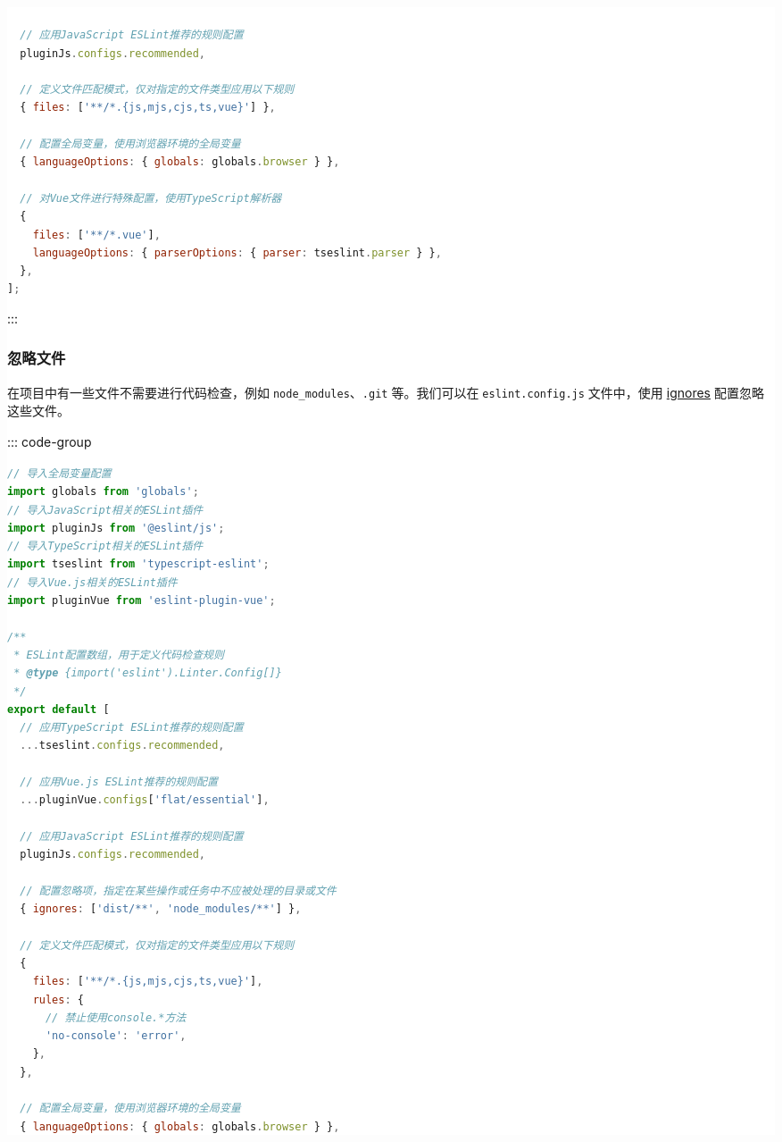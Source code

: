 ```js [eslint.config.js]

  // 应用JavaScript ESLint推荐的规则配置
  pluginJs.configs.recommended,

  // 定义文件匹配模式，仅对指定的文件类型应用以下规则
  { files: ['**/*.{js,mjs,cjs,ts,vue}'] },

  // 配置全局变量，使用浏览器环境的全局变量
  { languageOptions: { globals: globals.browser } },

  // 对Vue文件进行特殊配置，使用TypeScript解析器
  {
    files: ['**/*.vue'],
    languageOptions: { parserOptions: { parser: tseslint.parser } },
  },
];
```

:::

### 忽略文件

在项目中有一些文件不需要进行代码检查，例如 `node_modules`、`.git` 等。我们可以在 `eslint.config.js` 文件中，使用 [ignores](https://eslint.org/docs/latest/use/configure/ignore#ignoring-files) 配置忽略这些文件。

::: code-group

```js [eslint.config.js] {24-25}
// 导入全局变量配置
import globals from 'globals';
// 导入JavaScript相关的ESLint插件
import pluginJs from '@eslint/js';
// 导入TypeScript相关的ESLint插件
import tseslint from 'typescript-eslint';
// 导入Vue.js相关的ESLint插件
import pluginVue from 'eslint-plugin-vue';

/**
 * ESLint配置数组，用于定义代码检查规则
 * @type {import('eslint').Linter.Config[]}
 */
export default [
  // 应用TypeScript ESLint推荐的规则配置
  ...tseslint.configs.recommended,

  // 应用Vue.js ESLint推荐的规则配置
  ...pluginVue.configs['flat/essential'],

  // 应用JavaScript ESLint推荐的规则配置
  pluginJs.configs.recommended,

  // 配置忽略项，指定在某些操作或任务中不应被处理的目录或文件
  { ignores: ['dist/**', 'node_modules/**'] },

  // 定义文件匹配模式，仅对指定的文件类型应用以下规则
  {
    files: ['**/*.{js,mjs,cjs,ts,vue}'],
    rules: {
      // 禁止使用console.*方法
      'no-console': 'error',
    },
  },

  // 配置全局变量，使用浏览器环境的全局变量
  { languageOptions: { globals: globals.browser } },
```